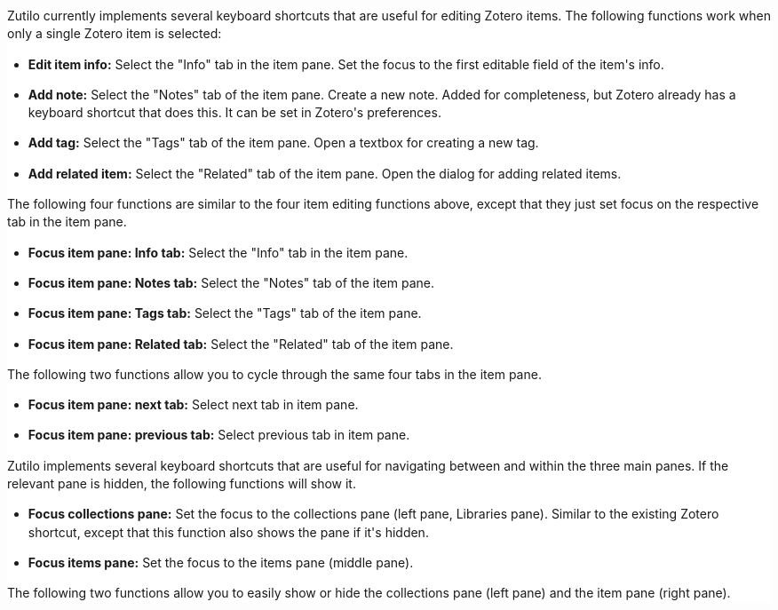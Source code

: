 Zutilo currently implements several keyboard shortcuts that are useful for editing Zotero items.
The following functions work when only a single Zotero item is selected:

* __Edit item info:__
    Select the "Info" tab in the item pane.
    Set the focus to the first editable field of the item's info.

* __Add note:__
    Select the "Notes" tab of the item pane.
    Create a new note.
    Added for completeness, but Zotero already has a keyboard shortcut that does this.
    It can be set in Zotero's preferences.

* __Add tag:__
    Select the "Tags" tab of the item pane.
    Open a textbox for creating a new tag.

* __Add related item:__
    Select the "Related" tab of the item pane.
    Open the dialog for adding related items.

The following four functions are similar to the four item editing functions above, except that they just set focus on the respective tab in the item pane.

* __Focus item pane: Info tab:__
    Select the "Info" tab in the item pane.

* __Focus item pane: Notes tab:__
    Select the "Notes" tab of the item pane.

* __Focus item pane: Tags tab:__
    Select the "Tags" tab of the item pane.

* __Focus item pane: Related tab:__
    Select the "Related" tab of the item pane.

The following two functions allow you to cycle through the same four tabs in the item pane.

* __Focus item pane: next tab:__
    Select next tab in item pane.

* __Focus item pane: previous tab:__
    Select previous tab in item pane.

Zutilo implements several keyboard shortcuts that are useful for navigating between and within the three main panes.
If the relevant pane is hidden, the following functions will show it.

* __Focus collections pane:__
    Set the focus to the collections pane (left pane, Libraries pane).
    Similar to the existing Zotero shortcut, except that this function also shows the pane if it's hidden.

* __Focus items pane:__
    Set the focus to the items pane (middle pane).

The following two functions allow you to easily show or hide the collections pane (left pane) and the item pane (right pane).
